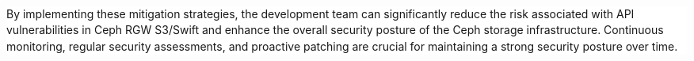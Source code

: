 By implementing these mitigation strategies, the development team can significantly reduce the risk associated with API vulnerabilities in Ceph RGW S3/Swift and enhance the overall security posture of the Ceph storage infrastructure. Continuous monitoring, regular security assessments, and proactive patching are crucial for maintaining a strong security posture over time.